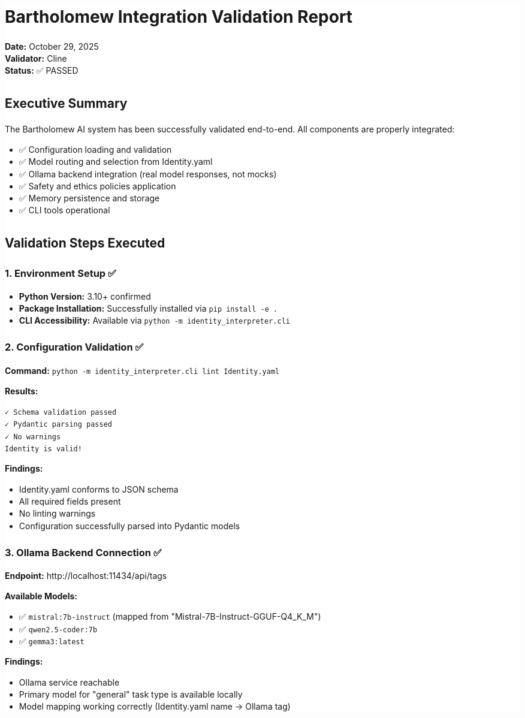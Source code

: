 # Bartholomew Integration Validation Report
**Date:** October 29, 2025  
**Validator:** Cline  
**Status:** ✅ PASSED

## Executive Summary

The Bartholomew AI system has been successfully validated end-to-end. All components are properly integrated:
- ✅ Configuration loading and validation
- ✅ Model routing and selection from Identity.yaml
- ✅ Ollama backend integration (real model responses, not mocks)
- ✅ Safety and ethics policies application
- ✅ Memory persistence and storage
- ✅ CLI tools operational

## Validation Steps Executed

### 1. Environment Setup ✅
- **Python Version:** 3.10+ confirmed
- **Package Installation:** Successfully installed via `pip install -e .`
- **CLI Accessibility:** Available via `python -m identity_interpreter.cli`

### 2. Configuration Validation ✅
**Command:** `python -m identity_interpreter.cli lint Identity.yaml`

**Results:**
```
✓ Schema validation passed
✓ Pydantic parsing passed
✓ No warnings
Identity is valid!
```

**Findings:**
- Identity.yaml conforms to JSON schema
- All required fields present
- No linting warnings
- Configuration successfully parsed into Pydantic models

### 3. Ollama Backend Connection ✅
**Endpoint:** http://localhost:11434/api/tags

**Available Models:**
- ✅ `mistral:7b-instruct` (mapped from "Mistral-7B-Instruct-GGUF-Q4_K_M")
- ✅ `qwen2.5-coder:7b`
- ✅ `gemma3:latest`

**Findings:**
- Ollama service reachable
- Primary model for "general" task type is available locally
- Model mapping working correctly (Identity.yaml name → Ollama tag)
